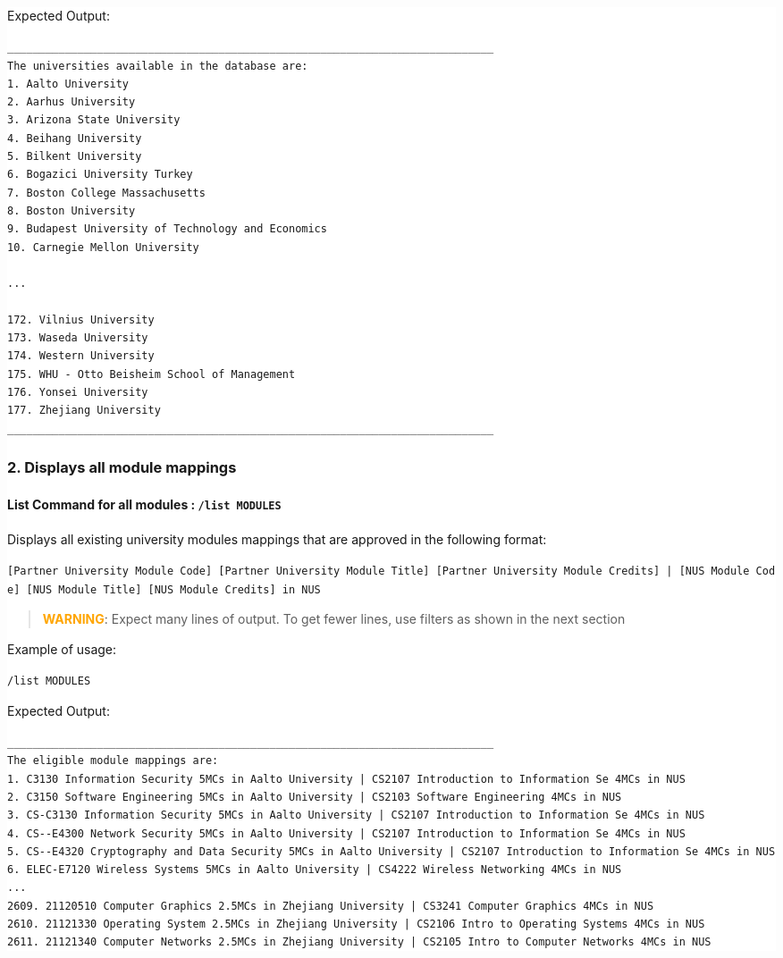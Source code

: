 Expected Output: 
```
____________________________________________________________________________
The universities available in the database are:
1. Aalto University
2. Aarhus University
3. Arizona State University
4. Beihang University
5. Bilkent University
6. Bogazici University Turkey
7. Boston College Massachusetts
8. Boston University
9. Budapest University of Technology and Economics
10. Carnegie Mellon University

... 

172. Vilnius University
173. Waseda University
174. Western University
175. WHU - Otto Beisheim School of Management
176. Yonsei University
177. Zhejiang University
____________________________________________________________________________

```



### 2. Displays all module mappings

#### List Command for all modules : `/list MODULES`

Displays all existing university modules mappings that are approved in the following format:

`[Partner University Module Code] [Partner University Module Title] [Partner University Module Credits] | [NUS Module Code] [NUS Module Title] [NUS Module Credits] in NUS`

><span style="color: #FFA500;">**WARNING**</span>: Expect many lines of output. To get fewer lines, use filters as shown in the next section
> 
Example of usage:
```
/list MODULES
```

Expected Output:
```
____________________________________________________________________________
The eligible module mappings are:
1. C3130 Information Security 5MCs in Aalto University | CS2107 Introduction to Information Se 4MCs in NUS
2. C3150 Software Engineering 5MCs in Aalto University | CS2103 Software Engineering 4MCs in NUS
3. CS-C3130 Information Security 5MCs in Aalto University | CS2107 Introduction to Information Se 4MCs in NUS
4. CS--E4300 Network Security 5MCs in Aalto University | CS2107 Introduction to Information Se 4MCs in NUS
5. CS--E4320 Cryptography and Data Security 5MCs in Aalto University | CS2107 Introduction to Information Se 4MCs in NUS
6. ELEC-E7120 Wireless Systems 5MCs in Aalto University | CS4222 Wireless Networking 4MCs in NUS
...
2609. 21120510 Computer Graphics 2.5MCs in Zhejiang University | CS3241 Computer Graphics 4MCs in NUS
2610. 21121330 Operating System 2.5MCs in Zhejiang University | CS2106 Intro to Operating Systems 4MCs in NUS
2611. 21121340 Computer Networks 2.5MCs in Zhejiang University | CS2105 Intro to Computer Networks 4MCs in NUS
```